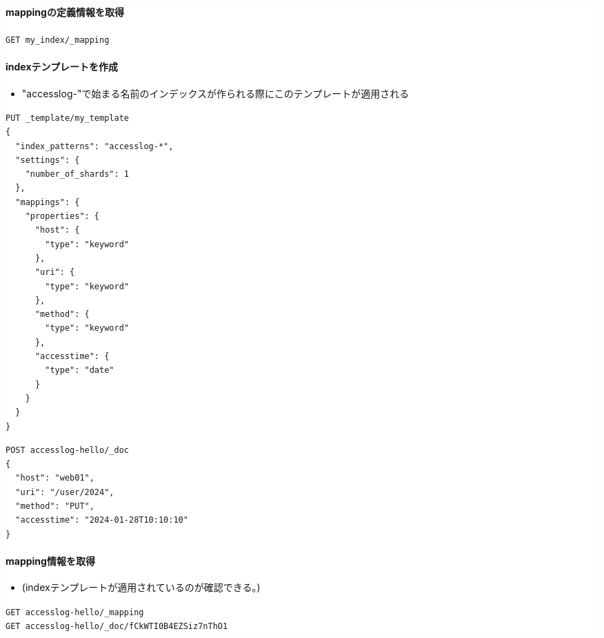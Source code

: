 #### mappingの定義情報を取得

```
GET my_index/_mapping
```



#### indexテンプレートを作成

- "accesslog-"で始まる名前のインデックスが作られる際にこのテンプレートが適用される
```
PUT _template/my_template
{
  "index_patterns": "accesslog-*",
  "settings": {
    "number_of_shards": 1
  },
  "mappings": {
    "properties": {
      "host": {
        "type": "keyword"
      },
      "uri": {
        "type": "keyword"
      },
      "method": {
        "type": "keyword"
      },
      "accesstime": {
        "type": "date"
      }
    }
  }
}
```

```
POST accesslog-hello/_doc
{
  "host": "web01",
  "uri": "/user/2024",
  "method": "PUT",
  "accesstime": "2024-01-28T10:10:10"
}
```

#### mapping情報を取得

- (indexテンプレートが適用されているのが確認できる。)

```
GET accesslog-hello/_mapping
GET accesslog-hello/_doc/fCkWTI0B4EZSiz7nThO1
```
